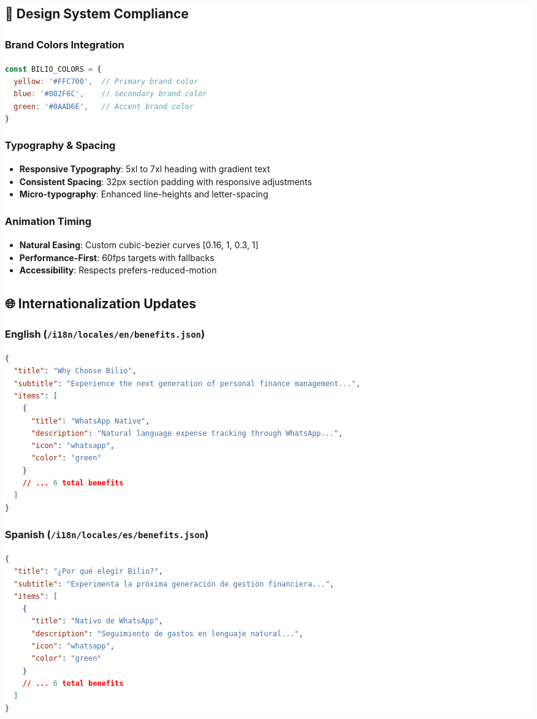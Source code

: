 ## 🎨 Design System Compliance

### Brand Colors Integration
```javascript
const BILIO_COLORS = {
  yellow: '#FFC700',  // Primary brand color
  blue: '#002F6C',    // Secondary brand color  
  green: '#0AAD6E',   // Accent brand color
}
```

### Typography & Spacing
- **Responsive Typography**: 5xl to 7xl heading with gradient text
- **Consistent Spacing**: 32px section padding with responsive adjustments
- **Micro-typography**: Enhanced line-heights and letter-spacing

### Animation Timing
- **Natural Easing**: Custom cubic-bezier curves [0.16, 1, 0.3, 1]
- **Performance-First**: 60fps targets with fallbacks
- **Accessibility**: Respects prefers-reduced-motion

## 🌐 Internationalization Updates

### English (`/i18n/locales/en/benefits.json`)
```json
{
  "title": "Why Choose Bilio",
  "subtitle": "Experience the next generation of personal finance management...",
  "items": [
    {
      "title": "WhatsApp Native",
      "description": "Natural language expense tracking through WhatsApp...",
      "icon": "whatsapp",
      "color": "green"
    }
    // ... 6 total benefits
  ]
}
```

### Spanish (`/i18n/locales/es/benefits.json`)
```json
{
  "title": "¿Por qué elegir Bilio?",
  "subtitle": "Experimenta la próxima generación de gestión financiera...",
  "items": [
    {
      "title": "Nativo de WhatsApp",
      "description": "Seguimiento de gastos en lenguaje natural...",
      "icon": "whatsapp", 
      "color": "green"
    }
    // ... 6 total benefits
  ]
}
```
